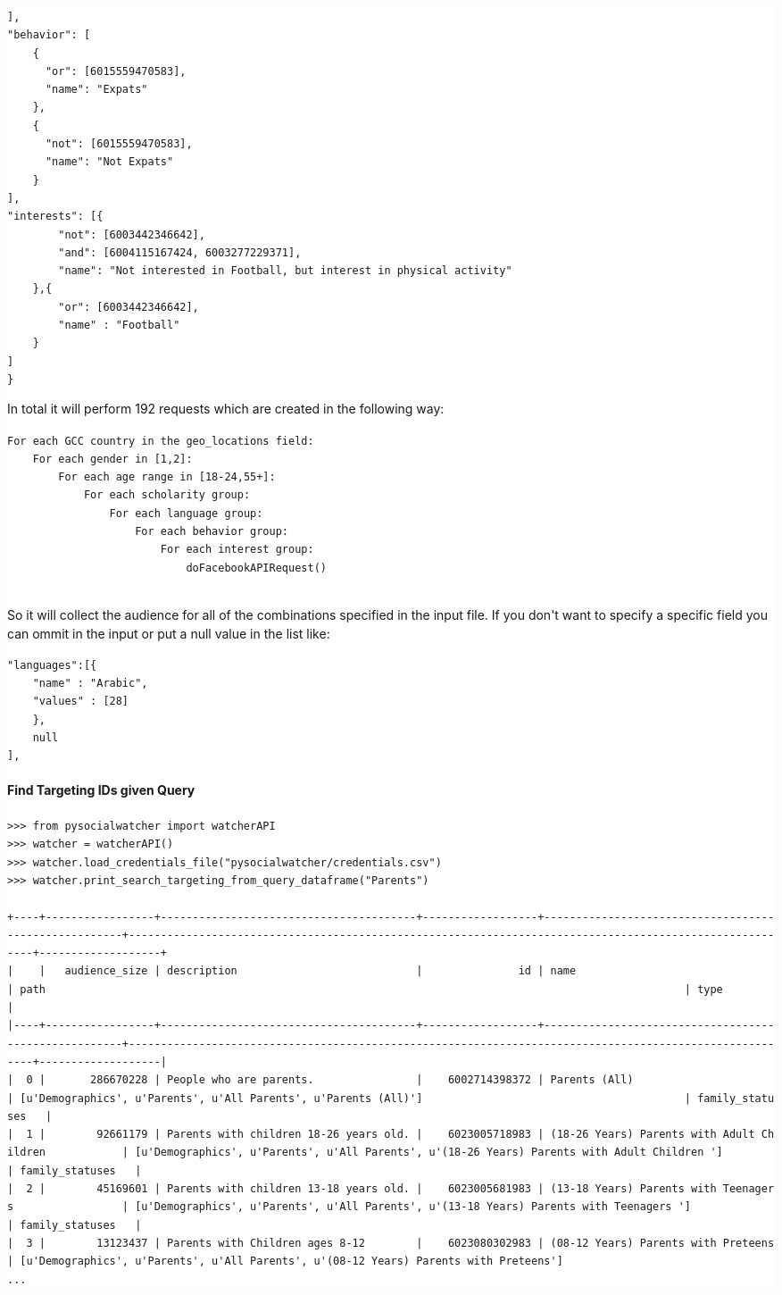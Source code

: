     ],
    "behavior": [
        {
          "or": [6015559470583],
          "name": "Expats"
        },
        {
          "not": [6015559470583],
          "name": "Not Expats"
        }
    ],
    "interests": [{
            "not": [6003442346642],
            "and": [6004115167424, 6003277229371],
            "name": "Not interested in Football, but interest in physical activity"
        },{
            "or": [6003442346642],
            "name" : "Football"
        }
    ]
    }
In total it will perform 192 requests which are created in the following way:
```
For each GCC country in the geo_locations field:
    For each gender in [1,2]:
        For each age range in [18-24,55+]:
            For each scholarity group:
                For each language group:
                    For each behavior group:
                        For each interest group:
                            doFacebookAPIRequest()
            
```
So it will collect the audience for all of the combinations specified in the input file. If you don't want to specify a specific field you can ommit in the input or put a null value in the list like:
```
"languages":[{
    "name" : "Arabic",
    "values" : [28]
    },
    null
],

```
#### Find Targeting IDs given Query
    >>> from pysocialwatcher import watcherAPI 
    >>> watcher = watcherAPI() 
    >>> watcher.load_credentials_file("pysocialwatcher/credentials.csv")
    >>> watcher.print_search_targeting_from_query_dataframe("Parents")
    
    +----+-----------------+----------------------------------------+------------------+------------------------------------------------------+---------------------------------------------------------------------------------------------------------+-------------------+
    |    |   audience_size | description                            |               id | name                                                 | path                                                                                                    | type              |
    |----+-----------------+----------------------------------------+------------------+------------------------------------------------------+---------------------------------------------------------------------------------------------------------+-------------------|
    |  0 |       286670228 | People who are parents.                |    6002714398372 | Parents (All)                                        | [u'Demographics', u'Parents', u'All Parents', u'Parents (All)']                                         | family_statuses   |
    |  1 |        92661179 | Parents with children 18-26 years old. |    6023005718983 | (18-26 Years) Parents with Adult Children            | [u'Demographics', u'Parents', u'All Parents', u'(18-26 Years) Parents with Adult Children ']            | family_statuses   |
    |  2 |        45169601 | Parents with children 13-18 years old. |    6023005681983 | (13-18 Years) Parents with Teenagers                 | [u'Demographics', u'Parents', u'All Parents', u'(13-18 Years) Parents with Teenagers ']                 | family_statuses   |
    |  3 |        13123437 | Parents with Children ages 8-12        |    6023080302983 | (08-12 Years) Parents with Preteens                  | [u'Demographics', u'Parents', u'All Parents', u'(08-12 Years) Parents with Preteens']
    ...
    